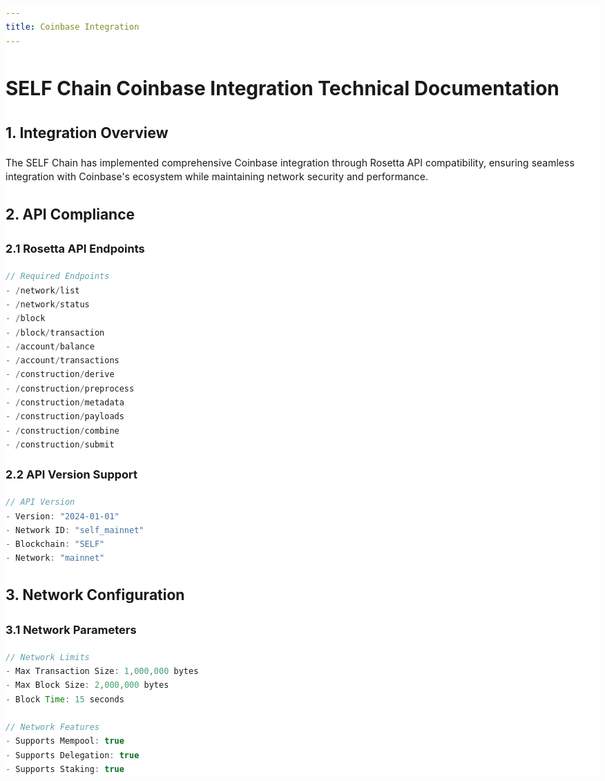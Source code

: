 ```yaml
---
title: Coinbase Integration
---
```


# SELF Chain Coinbase Integration Technical Documentation

## 1. Integration Overview

The SELF Chain has implemented comprehensive Coinbase integration through Rosetta API compatibility, ensuring seamless integration with Coinbase's ecosystem while maintaining network security and performance.

## 2. API Compliance

### 2.1 Rosetta API Endpoints
```java
// Required Endpoints
- /network/list
- /network/status
- /block
- /block/transaction
- /account/balance
- /account/transactions
- /construction/derive
- /construction/preprocess
- /construction/metadata
- /construction/payloads
- /construction/combine
- /construction/submit
```

### 2.2 API Version Support
```java
// API Version
- Version: "2024-01-01"
- Network ID: "self_mainnet"
- Blockchain: "SELF"
- Network: "mainnet"
```

## 3. Network Configuration

### 3.1 Network Parameters
```java
// Network Limits
- Max Transaction Size: 1,000,000 bytes
- Max Block Size: 2,000,000 bytes
- Block Time: 15 seconds

// Network Features
- Supports Mempool: true
- Supports Delegation: true
- Supports Staking: true
```
